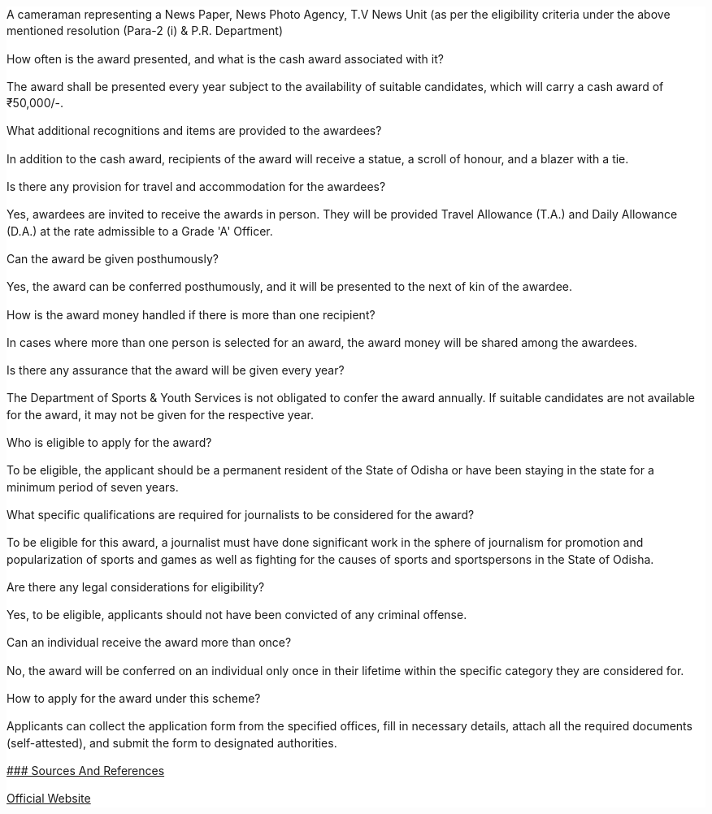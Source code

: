 A cameraman representing a News Paper, News Photo Agency, T.V News Unit (as per the eligibility criteria under the above mentioned resolution (Para-2 (i) & P.R. Department)

How often is the award presented, and what is the cash award associated with it?

The award shall be presented every year subject to the availability of suitable candidates, which will carry a cash award of ₹50,000/-.

What additional recognitions and items are provided to the awardees?

In addition to the cash award, recipients of the award will receive a statue, a scroll of honour, and a blazer with a tie.

Is there any provision for travel and accommodation for the awardees?

Yes, awardees are invited to receive the awards in person. They will be provided Travel Allowance (T.A.) and Daily Allowance (D.A.) at the rate admissible to a Grade 'A' Officer.

Can the award be given posthumously?

Yes, the award can be conferred posthumously, and it will be presented to the next of kin of the awardee.

How is the award money handled if there is more than one recipient?

In cases where more than one person is selected for an award, the award money will be shared among the awardees.

Is there any assurance that the award will be given every year?

The Department of Sports & Youth Services is not obligated to confer the award annually. If suitable candidates are not available for the award, it may not be given for the respective year.

Who is eligible to apply for the award?

To be eligible, the applicant should be a permanent resident of the State of Odisha or have been staying in the state for a minimum period of seven years.

What specific qualifications are required for journalists to be considered for the award?

To be eligible for this award, a journalist must have done significant work in the sphere of journalism for promotion and popularization of sports and games as well as fighting for the causes of sports and sportspersons in the State of Odisha.

Are there any legal considerations for eligibility?

Yes, to be eligible, applicants should not have been convicted of any criminal offense.

Can an individual receive the award more than once?

No, the award will be conferred on an individual only once in their lifetime within the specific category they are considered for.

How to apply for the award under this scheme?

Applicants can collect the application form from the specified offices, fill in necessary details, attach all the required documents (self-attested), and submit the form to designated authorities.

[### Sources And References](https://www.myscheme.gov.in/schemes/bpsaesj#sources)

[Official Website](https://sports.odisha.gov.in/schemes/sports-persons-welfare-schemes)
